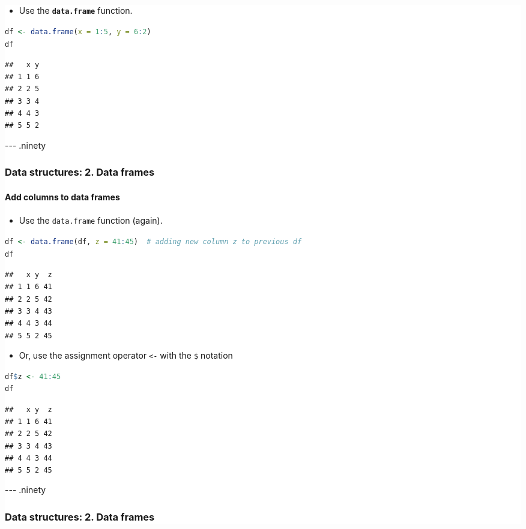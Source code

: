 - Use the <b>`data.frame`</b> function. 


```r
df <- data.frame(x = 1:5, y = 6:2)
df
```

```
##   x y
## 1 1 6
## 2 2 5
## 3 3 4
## 4 4 3
## 5 5 2
```

--- .ninety

### Data structures: 2. Data frames

#### Add columns to data frames 

- Use the `data.frame` function (again).


```r
df <- data.frame(df, z = 41:45)  # adding new column z to previous df
df
```

```
##   x y  z
## 1 1 6 41
## 2 2 5 42
## 3 3 4 43
## 4 4 3 44
## 5 5 2 45
```

- Or, use the assignment operator `<-` with the `$` notation


```r
df$z <- 41:45
df
```

```
##   x y  z
## 1 1 6 41
## 2 2 5 42
## 3 3 4 43
## 4 4 3 44
## 5 5 2 45
```

--- .ninety

### Data structures: 2. Data frames
